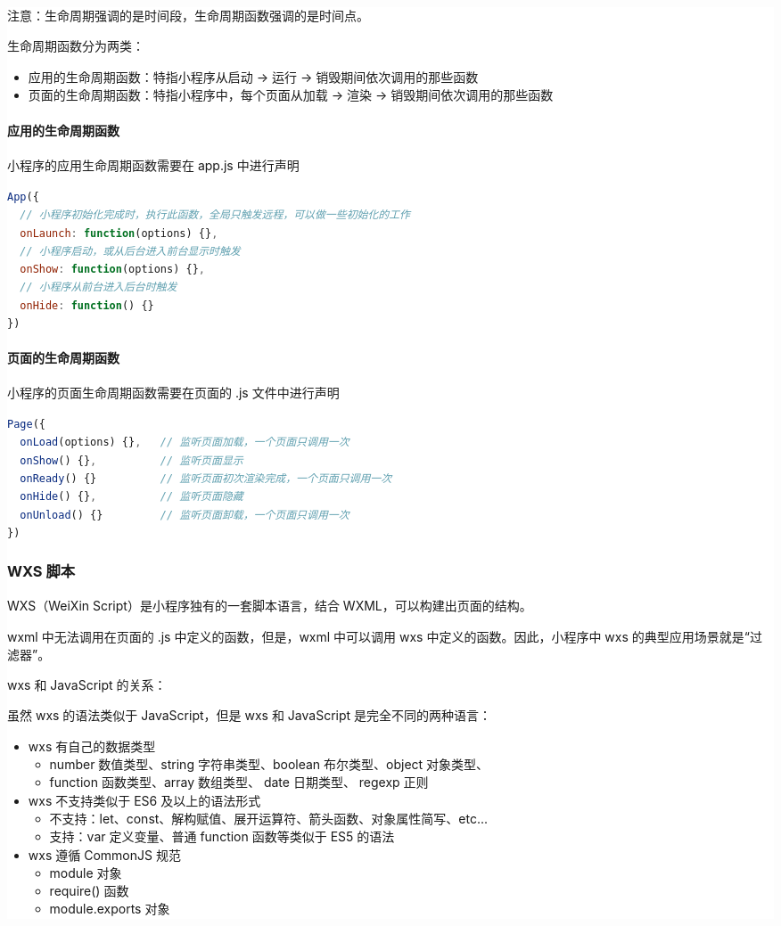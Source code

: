 注意：生命周期强调的是时间段，生命周期函数强调的是时间点。

生命周期函数分为两类：

- 应用的生命周期函数：特指小程序从启动 -> 运行 -> 销毁期间依次调用的那些函数
-  页面的生命周期函数：特指小程序中，每个页面从加载 -> 渲染 -> 销毁期间依次调用的那些函数

#### 应用的生命周期函数

小程序的应用生命周期函数需要在 app.js 中进行声明

~~~js
App({
  // 小程序初始化完成时，执行此函数，全局只触发远程，可以做一些初始化的工作
  onLaunch: function(options) {},
  // 小程序启动，或从后台进入前台显示时触发
  onShow: function(options) {},
  // 小程序从前台进入后台时触发
  onHide: function() {}
})
~~~

#### 页面的生命周期函数

小程序的页面生命周期函数需要在页面的 .js 文件中进行声明

~~~js
Page({
  onLoad(options) {},	// 监听页面加载，一个页面只调用一次
  onShow() {},	   	  	// 监听页面显示
  onReady() {}		  	// 监听页面初次渲染完成，一个页面只调用一次
  onHide() {},			// 监听页面隐藏
  onUnload() {}			// 监听页面卸载，一个页面只调用一次
})
~~~

### WXS 脚本

WXS（WeiXin Script）是小程序独有的一套脚本语言，结合 WXML，可以构建出页面的结构。

wxml 中无法调用在页面的 .js 中定义的函数，但是，wxml 中可以调用 wxs 中定义的函数。因此，小程序中 wxs 的典型应用场景就是“过滤器”。

wxs 和 JavaScript 的关系：

虽然 wxs 的语法类似于 JavaScript，但是 wxs 和 JavaScript 是完全不同的两种语言：

- wxs 有自己的数据类型
  -  number 数值类型、string 字符串类型、boolean 布尔类型、object 对象类型、
  -  function 函数类型、array 数组类型、    date 日期类型、      regexp 正则
- wxs 不支持类似于 ES6 及以上的语法形式
  -  不支持：let、const、解构赋值、展开运算符、箭头函数、对象属性简写、etc...
  -  支持：var 定义变量、普通 function 函数等类似于 ES5 的语法
- wxs 遵循 CommonJS 规范
  -  module 对象
  -  require() 函数
  -  module.exports 对象
